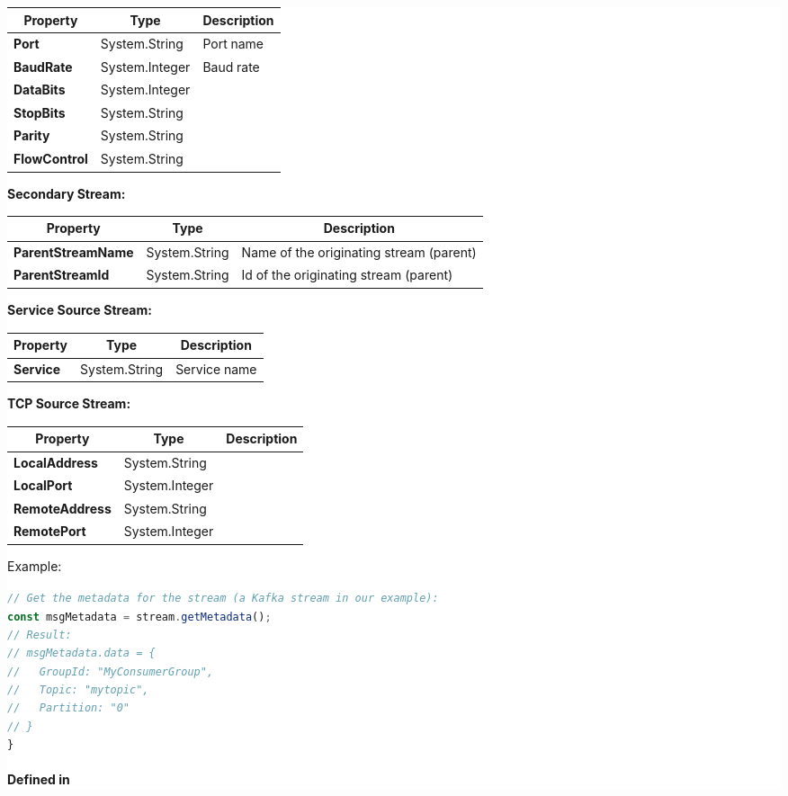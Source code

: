 | Property | Type | Description |
| --- | --- | --- |
| **Port** | System.String | Port name |
| **BaudRate** | System.Integer | Baud rate |
| **DataBits** | System.Integer |  |
| **StopBits** | System.String |  |
| **Parity** | System.String |  |
| **FlowControl** | System.String |  |

**Secondary Stream:**

| Property | Type | Description |
| --- | --- | --- |
| **ParentStreamName** | System.String | Name of the originating stream (parent) |
| **ParentStreamId** | System.String | Id of the originating stream (parent) |

**Service Source Stream:**

| Property | Type | Description |
| --- | --- | --- |
| **Service** | System.String | Service name |

**TCP Source Stream:**

| Property | Type | Description |
| --- | --- | --- |
| **LocalAddress** | System.String | |
| **LocalPort** | System.Integer | |
| **RemoteAddress** | System.String | |
| **RemotePort** | System.Integer | |

Example:
```js
// Get the metadata for the stream (a Kafka stream in our example):
const msgMetadata = stream.getMetadata();
// Result:
// msgMetadata.data = {
//   GroupId: "MyConsumerGroup",
//   Topic: "mytopic",
//   Partition: "0"
// }
}
```

#### Defined in
